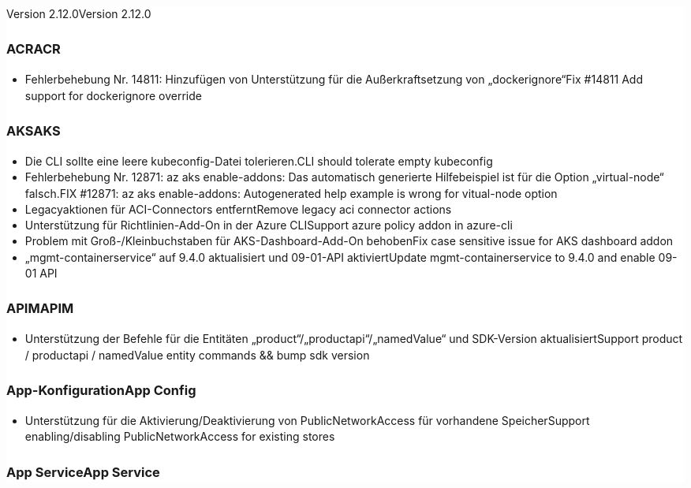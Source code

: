 <span data-ttu-id="f6f7d-244">Version 2.12.0</span><span class="sxs-lookup"><span data-stu-id="f6f7d-244">Version 2.12.0</span></span>

### <a name="acr"></a><span data-ttu-id="f6f7d-245">ACR</span><span class="sxs-lookup"><span data-stu-id="f6f7d-245">ACR</span></span>

* <span data-ttu-id="f6f7d-246">Fehlerbehebung Nr. 14811: Hinzufügen von Unterstützung für die Außerkraftsetzung von „dockerignore“</span><span class="sxs-lookup"><span data-stu-id="f6f7d-246">Fix #14811 Add support for dockerignore override</span></span>

### <a name="aks"></a><span data-ttu-id="f6f7d-247">AKS</span><span class="sxs-lookup"><span data-stu-id="f6f7d-247">AKS</span></span>

* <span data-ttu-id="f6f7d-248">Die CLI sollte eine leere kubeconfig-Datei tolerieren.</span><span class="sxs-lookup"><span data-stu-id="f6f7d-248">CLI should tolerate empty kubeconfig</span></span>
* <span data-ttu-id="f6f7d-249">Fehlerbehebung Nr. 12871: az aks enable-addons: Das automatisch generierte Hilfebeispiel ist für die Option „virtual-node“ falsch.</span><span class="sxs-lookup"><span data-stu-id="f6f7d-249">FIX #12871: az aks enable-addons: Autogenerated help example is wrong for vitual-node option</span></span>
* <span data-ttu-id="f6f7d-250">Legacyaktionen für ACI-Connectors entfernt</span><span class="sxs-lookup"><span data-stu-id="f6f7d-250">Remove legacy aci connector actions</span></span>
* <span data-ttu-id="f6f7d-251">Unterstützung für Richtlinien-Add-On in der Azure CLI</span><span class="sxs-lookup"><span data-stu-id="f6f7d-251">Support azure policy addon in azure-cli</span></span>
* <span data-ttu-id="f6f7d-252">Problem mit Groß-/Kleinbuchstaben für AKS-Dashboard-Add-On behoben</span><span class="sxs-lookup"><span data-stu-id="f6f7d-252">Fix case sensitive issue for AKS dashboard addon</span></span>
* <span data-ttu-id="f6f7d-253">„mgmt-containerservice“ auf 9.4.0 aktualisiert und 09-01-API aktiviert</span><span class="sxs-lookup"><span data-stu-id="f6f7d-253">Update mgmt-containerservice to 9.4.0 and enable 09-01 API</span></span>

### <a name="apim"></a><span data-ttu-id="f6f7d-254">APIM</span><span class="sxs-lookup"><span data-stu-id="f6f7d-254">APIM</span></span>

* <span data-ttu-id="f6f7d-255">Unterstützung der Befehle für die Entitäten „product“/„productapi“/„namedValue“ und SDK-Version aktualisiert</span><span class="sxs-lookup"><span data-stu-id="f6f7d-255">Support product / productapi / namedValue entity commands && bump sdk version</span></span>

### <a name="app-config"></a><span data-ttu-id="f6f7d-256">App-Konfiguration</span><span class="sxs-lookup"><span data-stu-id="f6f7d-256">App Config</span></span>

* <span data-ttu-id="f6f7d-257">Unterstützung für die Aktivierung/Deaktivierung von PublicNetworkAccess für vorhandene Speicher</span><span class="sxs-lookup"><span data-stu-id="f6f7d-257">Support enabling/disabling PublicNetworkAccess for existing stores</span></span>

### <a name="app-service"></a><span data-ttu-id="f6f7d-258">App Service</span><span class="sxs-lookup"><span data-stu-id="f6f7d-258">App Service</span></span>
